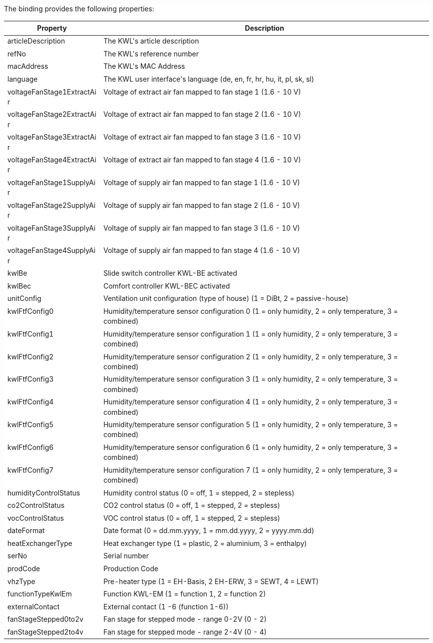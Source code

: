 The binding provides the following properties:

|          Property          |                                             Description                                             |
|----------------------------|-----------------------------------------------------------------------------------------------------|
| articleDescription         | The KWL's article description                                                                       |
| refNo                      | The KWL's reference number                                                                          |
| macAddress                 | The KWL's MAC Address                                                                               |
| language                   | The KWL user interface's language (de, en, fr, hr, hu, it, pl, sk, sl)                              |
| voltageFanStage1ExtractAir | Voltage of extract air fan mapped to fan stage 1 (1.6 - 10 V)                                       |
| voltageFanStage2ExtractAir | Voltage of extract air fan mapped to fan stage 2 (1.6 - 10 V)                                       |
| voltageFanStage3ExtractAir | Voltage of extract air fan mapped to fan stage 3 (1.6 - 10 V)                                       |
| voltageFanStage4ExtractAir | Voltage of extract air fan mapped to fan stage 4 (1.6 - 10 V)                                       |
| voltageFanStage1SupplyAir  | Voltage of supply air fan mapped to fan stage 1 (1.6 - 10 V)                                        |
| voltageFanStage2SupplyAir  | Voltage of supply air fan mapped to fan stage 2 (1.6 - 10 V)                                        |
| voltageFanStage3SupplyAir  | Voltage of supply air fan mapped to fan stage 3 (1.6 - 10 V)                                        |
| voltageFanStage4SupplyAir  | Voltage of supply air fan mapped to fan stage 4 (1.6 - 10 V)                                        |
| kwlBe                      | Slide switch controller KWL-BE activated                                                            |
| kwlBec                     | Comfort controller KWL-BEC activated                                                                |
| unitConfig                 | Ventilation unit configuration (type of house) (1 = DiBt, 2 = passive-house)                        |
| kwlFtfConfig0              | Humidity/temperature sensor configuration 0 (1 = only humidity, 2 = only temperature, 3 = combined) |
| kwlFtfConfig1              | Humidity/temperature sensor configuration 1 (1 = only humidity, 2 = only temperature, 3 = combined) |
| kwlFtfConfig2              | Humidity/temperature sensor configuration 2 (1 = only humidity, 2 = only temperature, 3 = combined) |
| kwlFtfConfig3              | Humidity/temperature sensor configuration 3 (1 = only humidity, 2 = only temperature, 3 = combined) |
| kwlFtfConfig4              | Humidity/temperature sensor configuration 4 (1 = only humidity, 2 = only temperature, 3 = combined) |
| kwlFtfConfig5              | Humidity/temperature sensor configuration 5 (1 = only humidity, 2 = only temperature, 3 = combined) |
| kwlFtfConfig6              | Humidity/temperature sensor configuration 6 (1 = only humidity, 2 = only temperature, 3 = combined) |
| kwlFtfConfig7              | Humidity/temperature sensor configuration 7 (1 = only humidity, 2 = only temperature, 3 = combined) |
| humidityControlStatus      | Humidity control status (0 = off, 1 = stepped, 2 = stepless)                                        |
| co2ControlStatus           | CO2 control status (0 = off, 1 = stepped, 2 = stepless)                                             |
| vocControlStatus           | VOC control status (0 = off, 1 = stepped, 2 = stepless)                                             |
| dateFormat                 | Date format (0 = dd.mm.yyyy, 1 = mm.dd.yyyy, 2 = yyyy.mm.dd)                                        |
| heatExchangerType          | Heat exchanger type (1 = plastic, 2 = aluminium, 3 = enthalpy)                                      |
| serNo                      | Serial number                                                                                       |
| prodCode                   | Production Code                                                                                     |
| vhzType                    | Pre-heater type (1 = EH-Basis, 2 EH-ERW, 3 = SEWT, 4 = LEWT)                                        |
| functionTypeKwlEm          | Function KWL-EM (1 = function 1, 2 = function 2)                                                    |
| externalContact            | External contact (1 -6 (function 1-6))                                                              |
| fanStageStepped0to2v       | Fan stage for stepped mode - range 0-2V (0 - 2)                                                     |
| fanStageStepped2to4v       | Fan stage for stepped mode - range 2-4V (0 - 4)                                                     |